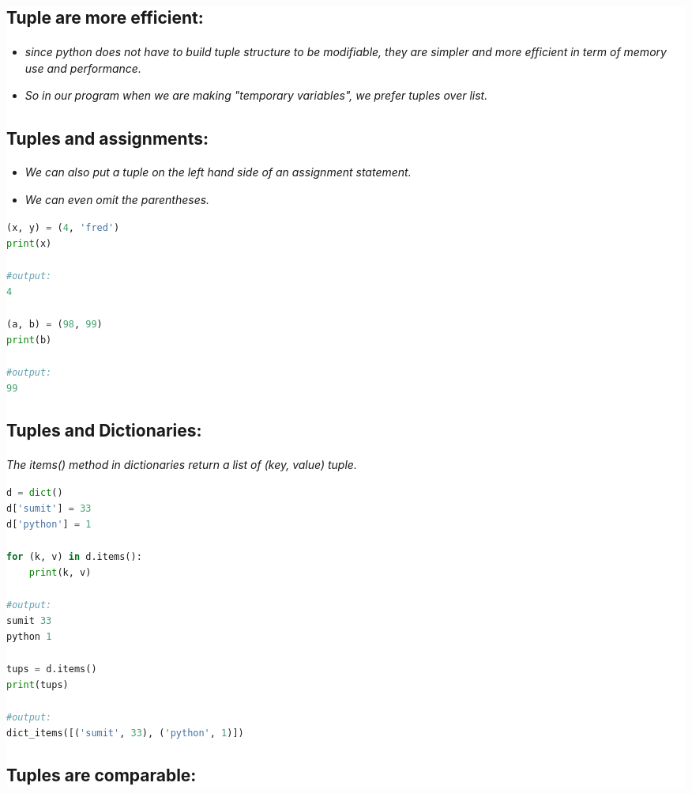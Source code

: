 ## Tuple are more efficient:

- *since python does not have to build tuple structure to be modifiable, they are simpler and more efficient in term of memory use and performance.*

- *So in our program when we are making "temporary variables", we prefer tuples over list.*

## Tuples and assignments:

- *We can also put a tuple on the left hand side of an assignment statement.*

- *We can even omit the parentheses.*

```python
(x, y) = (4, 'fred')
print(x)

#output:
4

(a, b) = (98, 99)
print(b)

#output:
99
```

## Tuples and Dictionaries:

*The items() method in dictionaries return a list of (key, value) tuple.*

```python
d = dict()
d['sumit'] = 33
d['python'] = 1

for (k, v) in d.items():
    print(k, v)

#output:
sumit 33
python 1

tups = d.items()
print(tups)

#output:
dict_items([('sumit', 33), ('python', 1)])
```

## Tuples are comparable:
